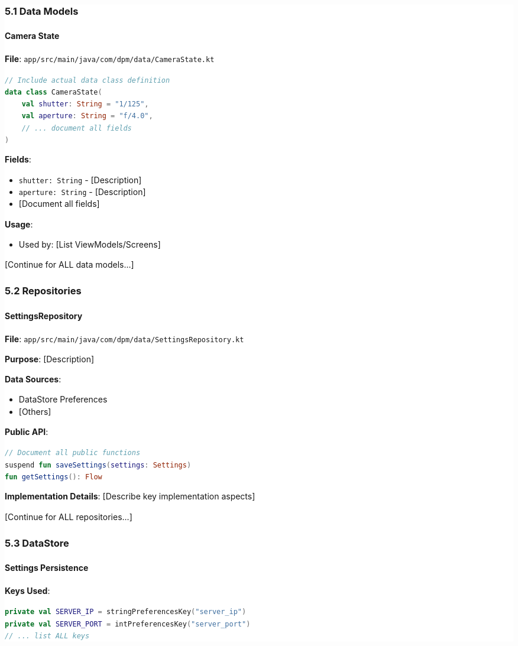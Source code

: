 ### 5.1 Data Models

#### Camera State
**File**: `app/src/main/java/com/dpm/data/CameraState.kt`
```kotlin
// Include actual data class definition
data class CameraState(
    val shutter: String = "1/125",
    val aperture: String = "f/4.0",
    // ... document all fields
)
```

**Fields**:
- `shutter: String` - [Description]
- `aperture: String` - [Description]
- [Document all fields]

**Usage**:
- Used by: [List ViewModels/Screens]

[Continue for ALL data models...]

### 5.2 Repositories

#### SettingsRepository
**File**: `app/src/main/java/com/dpm/data/SettingsRepository.kt`

**Purpose**: [Description]

**Data Sources**:
- DataStore Preferences
- [Others]

**Public API**:
```kotlin
// Document all public functions
suspend fun saveSettings(settings: Settings)
fun getSettings(): Flow
```

**Implementation Details**:
[Describe key implementation aspects]

[Continue for ALL repositories...]

### 5.3 DataStore

#### Settings Persistence
**Keys Used**:
```kotlin
private val SERVER_IP = stringPreferencesKey("server_ip")
private val SERVER_PORT = intPreferencesKey("server_port")
// ... list ALL keys
```
